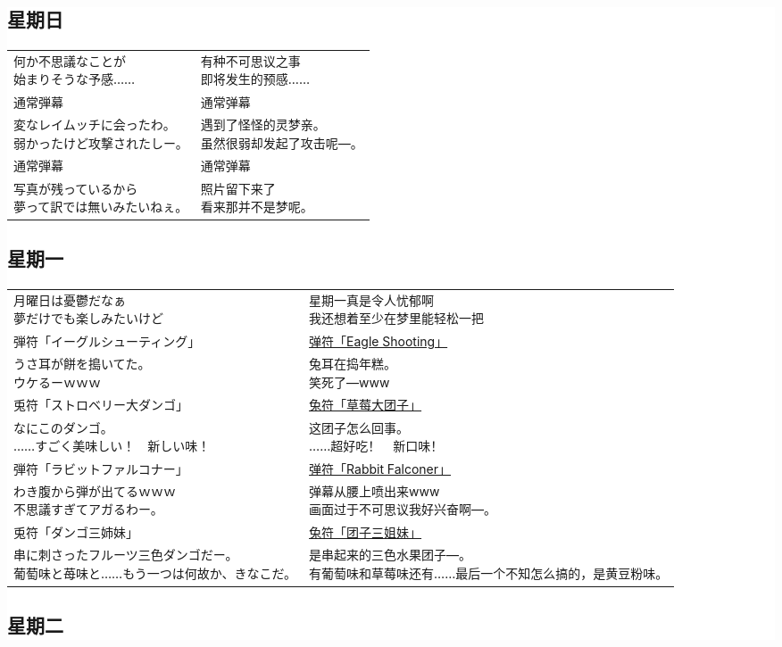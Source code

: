 

## 星期日

<table><tbody><tr class="tt-content" id="星期日-1" data-pos="&#91;&quot;\u661f\u671f\u65e5&quot;,1&#93;"><td class="tt-ja" lang="ja"><div class="poem">何か不思議なことが<br>始まりそうな予感……</div></td><td class="tt-zh" lang="zh"><div class="poem">有种不可思议之事<br>即将发生的预感……</div></td></tr><tr class="tt-content-header" id="星期日-2" data-pos="&#91;&quot;\u661f\u671f\u65e5&quot;,2&#93;"><td class="tt-jah" lang="ja"><div class="poem">通常弾幕</div></td><td class="tt-zhh" lang="zh"><div class="poem">通常弹幕</div></td></tr><tr class="tt-content" id="星期日-3" data-pos="&#91;&quot;\u661f\u671f\u65e5&quot;,3&#93;"><td class="tt-ja" lang="ja"><div class="poem">変なレイムッチに会ったわ。<br>弱かったけど攻撃されたしー。</div></td><td class="tt-zh" lang="zh"><div class="poem">遇到了怪怪的灵梦亲。<br>虽然很弱却发起了攻击呢—。</div></td></tr><tr class="tt-content-header" id="星期日-4" data-pos="&#91;&quot;\u661f\u671f\u65e5&quot;,4&#93;"><td class="tt-jah" lang="ja"><div class="poem">通常弾幕</div></td><td class="tt-zhh" lang="zh"><div class="poem">通常弹幕</div></td></tr><tr class="tt-content" id="星期日-5" data-pos="&#91;&quot;\u661f\u671f\u65e5&quot;,5&#93;"><td class="tt-ja" lang="ja"><div class="poem">写真が残っているから<br>夢って訳では無いみたいねぇ。</div></td><td class="tt-zh" lang="zh"><div class="poem">照片留下来了<br>看来那并不是梦呢。</div></td></tr></tbody></table>



## 星期一

<table><tbody><tr class="tt-content" id="星期一-1" data-pos="&#91;&quot;\u661f\u671f\u4e00&quot;,1&#93;"><td class="tt-ja" lang="ja"><div class="poem">月曜日は憂鬱だなぁ<br>夢だけでも楽しみたいけど</div></td><td class="tt-zh" lang="zh"><div class="poem">星期一真是令人忧郁啊<br>我还想着至少在梦里能轻松一把</div></td></tr><tr class="tt-content-header" id="星期一-2" data-pos="&#91;&quot;\u661f\u671f\u4e00&quot;,2&#93;"><td class="tt-jah" lang="ja"><div class="poem">弾符「イーグルシューティング」</div></td><td class="tt-zhh" lang="zh"><div class="poem"><a href="./弹符「Eagle_Shooting」.md" class="mw-redirect" title="弹符「Eagle Shooting」">弹符「Eagle Shooting」</a></div></td></tr><tr class="tt-content" id="星期一-3" data-pos="&#91;&quot;\u661f\u671f\u4e00&quot;,3&#93;"><td class="tt-ja" lang="ja"><div class="poem">うさ耳が餅を搗いてた。<br>ウケるーｗｗｗ</div></td><td class="tt-zh" lang="zh"><div class="poem">兔耳在捣年糕。<br>笑死了—www</div></td></tr><tr class="tt-content-header" id="星期一-4" data-pos="&#91;&quot;\u661f\u671f\u4e00&quot;,4&#93;"><td class="tt-jah" lang="ja"><div class="poem">兎符「ストロベリー大ダンゴ」</div></td><td class="tt-zhh" lang="zh"><div class="poem"><a href="./兔符「草莓大团子」.md" class="mw-redirect" title="兔符「草莓大团子」">兔符「草莓大团子」</a></div></td></tr><tr class="tt-content" id="星期一-5" data-pos="&#91;&quot;\u661f\u671f\u4e00&quot;,5&#93;"><td class="tt-ja" lang="ja"><div class="poem">なにこのダンゴ。<br>……すごく美味しい！　新しい味！</div></td><td class="tt-zh" lang="zh"><div class="poem">这团子怎么回事。<br>……超好吃！　新口味！</div></td></tr><tr class="tt-content-header" id="星期一-6" data-pos="&#91;&quot;\u661f\u671f\u4e00&quot;,6&#93;"><td class="tt-jah" lang="ja"><div class="poem">弾符「ラビットファルコナー」</div></td><td class="tt-zhh" lang="zh"><div class="poem"><a href="./弹符「Rabbit_Falconer」.md" class="mw-redirect" title="弹符「Rabbit Falconer」">弹符「Rabbit Falconer」</a></div></td></tr><tr class="tt-content" id="星期一-7" data-pos="&#91;&quot;\u661f\u671f\u4e00&quot;,7&#93;"><td class="tt-ja" lang="ja"><div class="poem">わき腹から弾が出てるｗｗｗ<br>不思議すぎてアガるわー。</div></td><td class="tt-zh" lang="zh"><div class="poem">弹幕从腰上喷出来www<br>画面过于不可思议我好兴奋啊—。</div></td></tr><tr class="tt-content-header" id="星期一-8" data-pos="&#91;&quot;\u661f\u671f\u4e00&quot;,8&#93;"><td class="tt-jah" lang="ja"><div class="poem">兎符「ダンゴ三姉妹」</div></td><td class="tt-zhh" lang="zh"><div class="poem"><a href="./兔符「团子三姐妹」.md" class="mw-redirect" title="兔符「团子三姐妹」">兔符「团子三姐妹」</a></div></td></tr><tr class="tt-content" id="星期一-9" data-pos="&#91;&quot;\u661f\u671f\u4e00&quot;,9&#93;"><td class="tt-ja" lang="ja"><div class="poem">串に刺さったフルーツ三色ダンゴだー。<br>葡萄味と苺味と……もう一つは何故か、きなこだ。</div></td><td class="tt-zh" lang="zh"><div class="poem">是串起来的三色水果团子—。<br>有葡萄味和草莓味还有……最后一个不知怎么搞的，是黄豆粉味。</div></td></tr></tbody></table>



## 星期二
